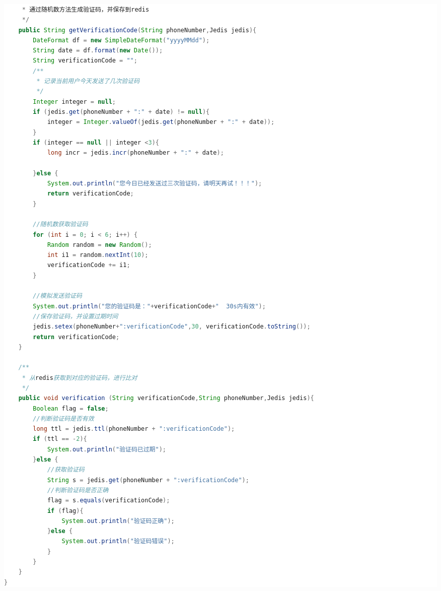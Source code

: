 ```java
     * 通过随机数方法生成验证码，并保存到redis
     */
    public String getVerificationCode(String phoneNumber,Jedis jedis){
        DateFormat df = new SimpleDateFormat("yyyyMMdd");
        String date = df.format(new Date());
        String verificationCode = "";
        /**
         * 记录当前用户今天发送了几次验证码
         */
        Integer integer = null;
        if (jedis.get(phoneNumber + ":" + date) != null){
            integer = Integer.valueOf(jedis.get(phoneNumber + ":" + date));
        }
        if (integer == null || integer <3){
            long incr = jedis.incr(phoneNumber + ":" + date);

        }else {
            System.out.println("您今日已经发送过三次验证码，请明天再试！！！");
            return verificationCode;
        }

        //随机数获取验证码
        for (int i = 0; i < 6; i++) {
            Random random = new Random();
            int i1 = random.nextInt(10);
            verificationCode += i1;
        }

        //模拟发送验证码
        System.out.println("您的验证码是："+verificationCode+"  30s内有效");
        //保存验证码，并设置过期时间
        jedis.setex(phoneNumber+":verificationCode",30, verificationCode.toString());
        return verificationCode;
    }

    /**
     * 从redis获取到对应的验证码，进行比对
     */
    public void verification (String verificationCode,String phoneNumber,Jedis jedis){
        Boolean flag = false;
        //判断验证码是否有效
        long ttl = jedis.ttl(phoneNumber + ":verificationCode");
        if (ttl == -2){
            System.out.println("验证码已过期");
        }else {
            //获取验证码
            String s = jedis.get(phoneNumber + ":verificationCode");
            //判断验证码是否正确
            flag = s.equals(verificationCode);
            if (flag){
                System.out.println("验证码正确");
            }else {
                System.out.println("验证码错误");
            }
        }
    }
}
```
